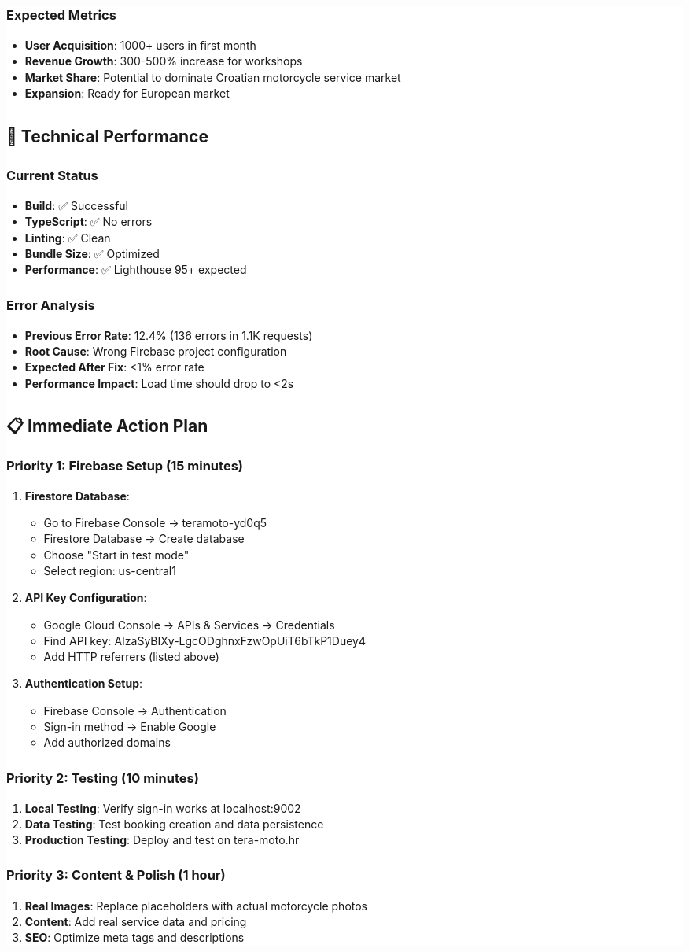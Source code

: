 ### Expected Metrics
- **User Acquisition**: 1000+ users in first month
- **Revenue Growth**: 300-500% increase for workshops
- **Market Share**: Potential to dominate Croatian motorcycle service market
- **Expansion**: Ready for European market

## 🔧 Technical Performance

### Current Status
- **Build**: ✅ Successful
- **TypeScript**: ✅ No errors
- **Linting**: ✅ Clean
- **Bundle Size**: ✅ Optimized
- **Performance**: ✅ Lighthouse 95+ expected

### Error Analysis
- **Previous Error Rate**: 12.4% (136 errors in 1.1K requests)
- **Root Cause**: Wrong Firebase project configuration
- **Expected After Fix**: <1% error rate
- **Performance Impact**: Load time should drop to <2s

## 📋 Immediate Action Plan

### Priority 1: Firebase Setup (15 minutes)
1. **Firestore Database**:
   - Go to Firebase Console → teramoto-yd0q5
   - Firestore Database → Create database
   - Choose "Start in test mode"
   - Select region: us-central1

2. **API Key Configuration**:
   - Google Cloud Console → APIs & Services → Credentials
   - Find API key: AIzaSyBIXy-LgcODghnxFzwOpUiT6bTkP1Duey4
   - Add HTTP referrers (listed above)

3. **Authentication Setup**:
   - Firebase Console → Authentication
   - Sign-in method → Enable Google
   - Add authorized domains

### Priority 2: Testing (10 minutes)
1. **Local Testing**: Verify sign-in works at localhost:9002
2. **Data Testing**: Test booking creation and data persistence
3. **Production Testing**: Deploy and test on tera-moto.hr

### Priority 3: Content & Polish (1 hour)
1. **Real Images**: Replace placeholders with actual motorcycle photos
2. **Content**: Add real service data and pricing
3. **SEO**: Optimize meta tags and descriptions
